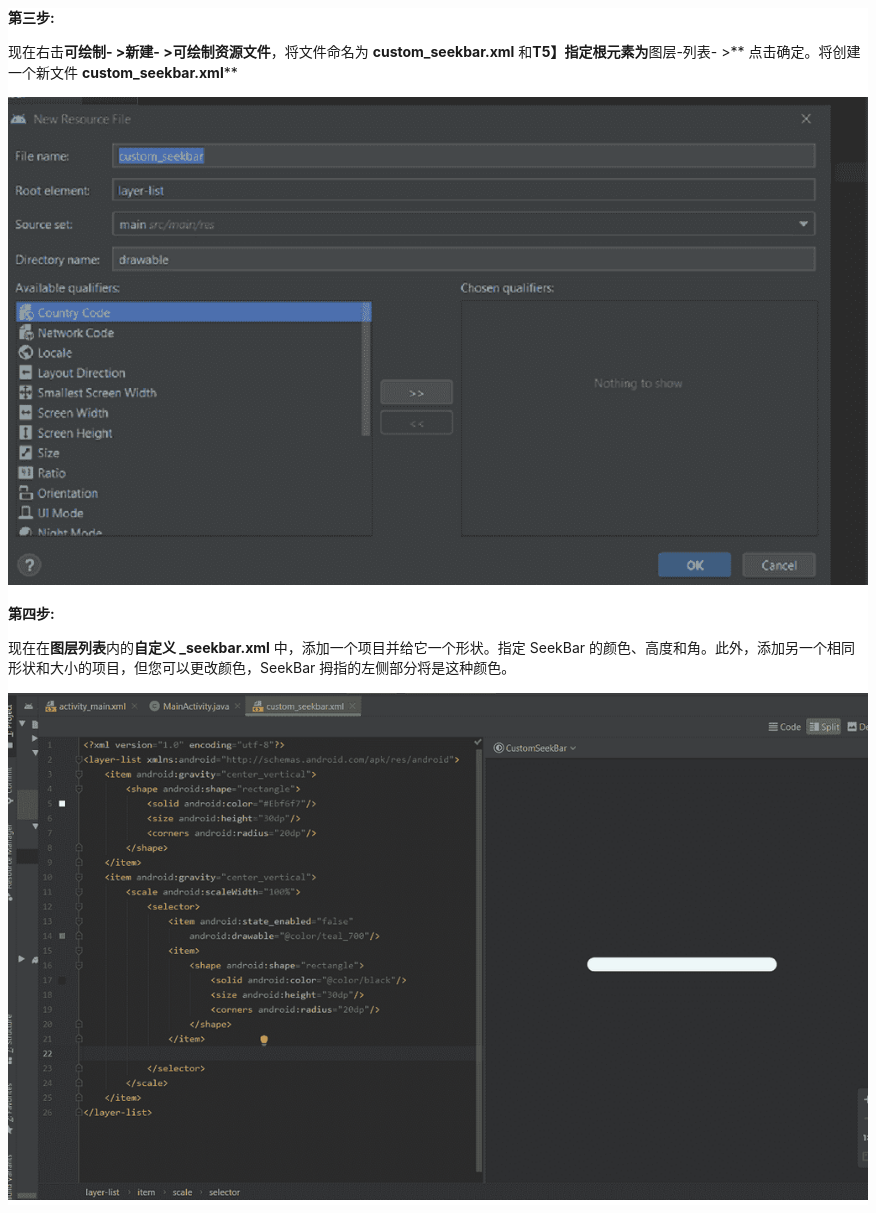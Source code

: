 **第三步:**

现在右击**可绘制- >新建- >可绘制资源文件**，将文件命名为 **custom_seekbar.xml** 和**T5】指定根元素为**图层-列表- >** 点击确定。将创建一个新文件 **custom_seekbar.xml****

![](img/a3d7d9b545e096d3a71bd18688d128db.png)

**第四步:**

现在在**图层列表**内的**自定义 _seekbar.xml** 中，添加一个项目并给它一个形状。指定 SeekBar 的颜色、高度和角。此外，添加另一个相同形状和大小的项目，但您可以更改颜色，SeekBar 拇指的左侧部分将是这种颜色。

![](img/ab2e462e3d6ce22ebf1ddbefcc66d054.png)
